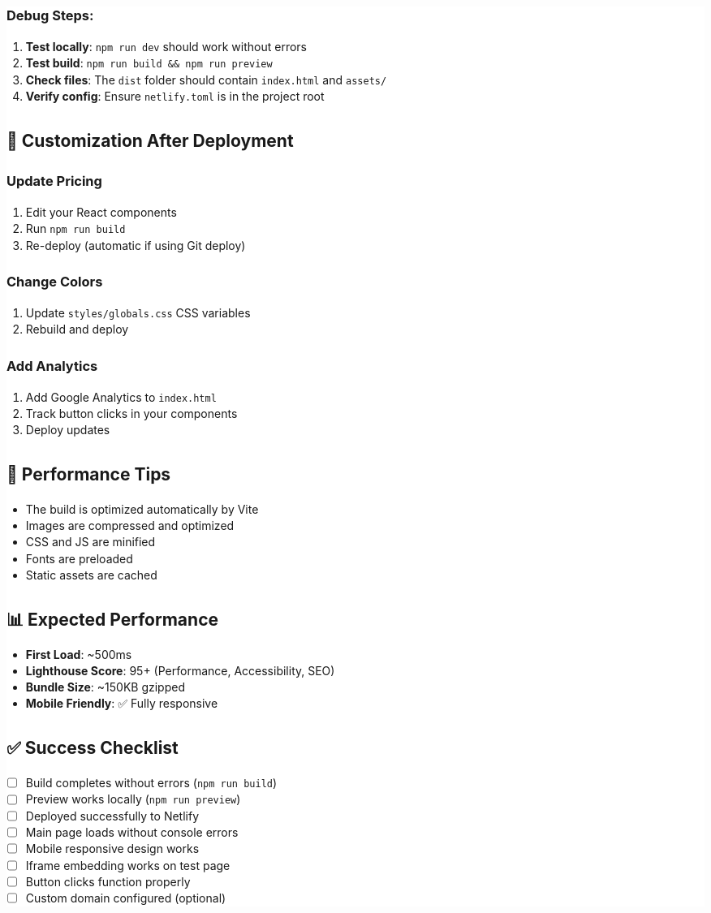 ### Debug Steps:

1. **Test locally**: `npm run dev` should work without errors
2. **Test build**: `npm run build && npm run preview`
3. **Check files**: The `dist` folder should contain `index.html` and `assets/`
4. **Verify config**: Ensure `netlify.toml` is in the project root

## 🎨 Customization After Deployment

### Update Pricing
1. Edit your React components
2. Run `npm run build`
3. Re-deploy (automatic if using Git deploy)

### Change Colors
1. Update `styles/globals.css` CSS variables
2. Rebuild and deploy

### Add Analytics
1. Add Google Analytics to `index.html`
2. Track button clicks in your components
3. Deploy updates

## 🚀 Performance Tips

- The build is optimized automatically by Vite
- Images are compressed and optimized
- CSS and JS are minified
- Fonts are preloaded
- Static assets are cached

## 📊 Expected Performance

- **First Load**: ~500ms
- **Lighthouse Score**: 95+ (Performance, Accessibility, SEO)
- **Bundle Size**: ~150KB gzipped
- **Mobile Friendly**: ✅ Fully responsive

## ✅ Success Checklist

- [ ] Build completes without errors (`npm run build`)
- [ ] Preview works locally (`npm run preview`)
- [ ] Deployed successfully to Netlify
- [ ] Main page loads without console errors
- [ ] Mobile responsive design works
- [ ] Iframe embedding works on test page
- [ ] Button clicks function properly
- [ ] Custom domain configured (optional)
